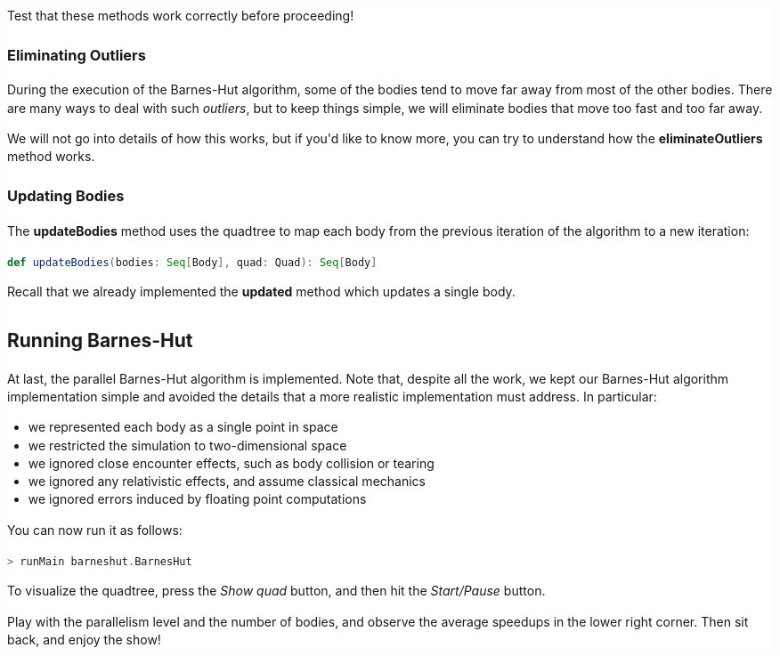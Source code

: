 Test that these methods work correctly before proceeding!

### Eliminating Outliers

During the execution of the Barnes-Hut algorithm, some of the bodies tend to move far away from most of the other bodies. There are many ways to deal with such *outliers*, but to keep things simple, we will eliminate bodies that move too fast and too far away.

We will not go into details of how this works, but if you'd like to know more, you can try to understand how the **eliminateOutliers** method works.

### Updating Bodies

The **updateBodies** method uses the quadtree to map each body from the previous iteration of the algorithm to a new iteration:

```scala
def updateBodies(bodies: Seq[Body], quad: Quad): Seq[Body]
```

Recall that we already implemented the **updated** method which updates a single body.

## Running Barnes-Hut

At last, the parallel Barnes-Hut algorithm is implemented. Note that, despite all the work, we kept our Barnes-Hut algorithm implementation simple and avoided the details that a more realistic implementation must address. In particular:

- we represented each body as a single point in space
- we restricted the simulation to two-dimensional space
- we ignored close encounter effects, such as body collision or tearing
- we ignored any relativistic effects, and assume classical mechanics
- we ignored errors induced by floating point computations

You can now run it as follows:

```scala
> runMain barneshut.BarnesHut
```

To visualize the quadtree, press the *Show quad* button, and then hit the *Start/Pause* button.

Play with the parallelism level and the number of bodies, and observe the average speedups in the lower right corner. Then sit back, and enjoy the show!